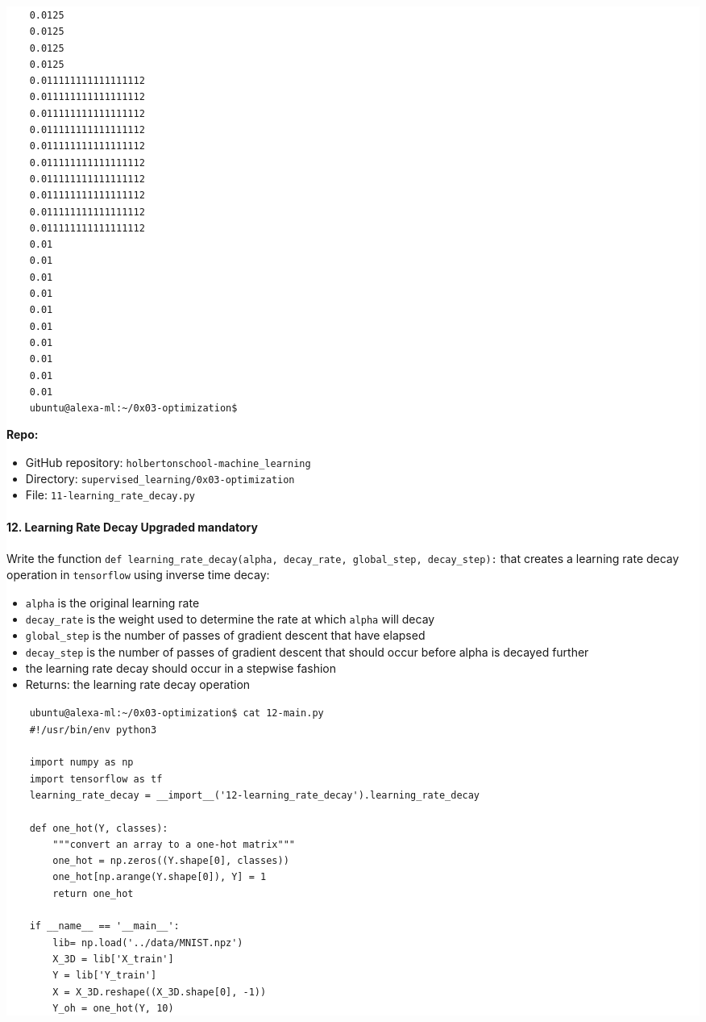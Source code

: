 ```
    0.0125
    0.0125
    0.0125
    0.0125
    0.011111111111111112
    0.011111111111111112
    0.011111111111111112
    0.011111111111111112
    0.011111111111111112
    0.011111111111111112
    0.011111111111111112
    0.011111111111111112
    0.011111111111111112
    0.011111111111111112
    0.01
    0.01
    0.01
    0.01
    0.01
    0.01
    0.01
    0.01
    0.01
    0.01
    ubuntu@alexa-ml:~/0x03-optimization$
 ```   

**Repo:**

*   GitHub repository: `holbertonschool-machine_learning`
*   Directory: `supervised_learning/0x03-optimization`
*   File: `11-learning_rate_decay.py`

#### 12\. Learning Rate Decay Upgraded mandatory

Write the function `def learning_rate_decay(alpha, decay_rate, global_step, decay_step):` that creates a learning rate decay operation in `tensorflow` using inverse time decay:

*   `alpha` is the original learning rate
*   `decay_rate` is the weight used to determine the rate at which `alpha` will decay
*   `global_step` is the number of passes of gradient descent that have elapsed
*   `decay_step` is the number of passes of gradient descent that should occur before alpha is decayed further
*   the learning rate decay should occur in a stepwise fashion
*   Returns: the learning rate decay operation
```
    ubuntu@alexa-ml:~/0x03-optimization$ cat 12-main.py
    #!/usr/bin/env python3
    
    import numpy as np
    import tensorflow as tf
    learning_rate_decay = __import__('12-learning_rate_decay').learning_rate_decay
    
    def one_hot(Y, classes):
        """convert an array to a one-hot matrix"""
        one_hot = np.zeros((Y.shape[0], classes))
        one_hot[np.arange(Y.shape[0]), Y] = 1
        return one_hot
    
    if __name__ == '__main__':
        lib= np.load('../data/MNIST.npz')
        X_3D = lib['X_train']
        Y = lib['Y_train']
        X = X_3D.reshape((X_3D.shape[0], -1))
        Y_oh = one_hot(Y, 10)
```